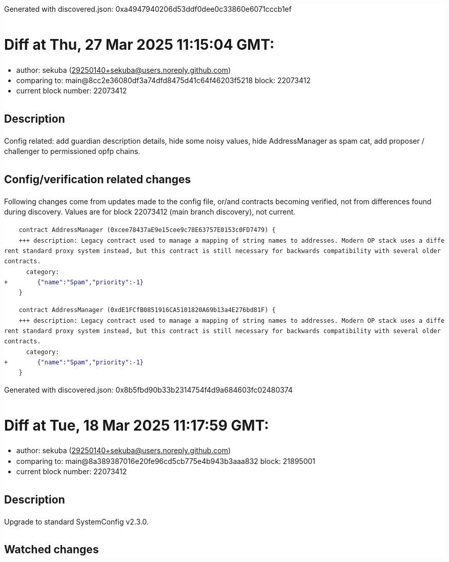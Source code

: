 Generated with discovered.json: 0xa4947940206d53ddf0dee0c33860e6071cccb1ef

# Diff at Thu, 27 Mar 2025 11:15:04 GMT:

- author: sekuba (<29250140+sekuba@users.noreply.github.com>)
- comparing to: main@8cc2e36080df3a74dfd8475d41c64f46203f5218 block: 22073412
- current block number: 22073412

## Description

Config related: add guardian description details, hide some noisy values, hide AddressManager as spam cat, add proposer / challenger to permissioned opfp chains.

## Config/verification related changes

Following changes come from updates made to the config file,
or/and contracts becoming verified, not from differences found during
discovery. Values are for block 22073412 (main branch discovery), not current.

```diff
    contract AddressManager (0xcee78437aE9e15cee9c78E63757E0153c0FD7479) {
    +++ description: Legacy contract used to manage a mapping of string names to addresses. Modern OP stack uses a different standard proxy system instead, but this contract is still necessary for backwards compatibility with several older contracts.
      category:
+        {"name":"Spam","priority":-1}
    }
```

```diff
    contract AddressManager (0xdE1FCfB0851916CA5101820A69b13a4E276bd81F) {
    +++ description: Legacy contract used to manage a mapping of string names to addresses. Modern OP stack uses a different standard proxy system instead, but this contract is still necessary for backwards compatibility with several older contracts.
      category:
+        {"name":"Spam","priority":-1}
    }
```

Generated with discovered.json: 0x8b5fbd90b33b2314754f4d9a684603fc02480374

# Diff at Tue, 18 Mar 2025 11:17:59 GMT:

- author: sekuba (<29250140+sekuba@users.noreply.github.com>)
- comparing to: main@8a389387016e20fe96cd5cb775e4b943b3aaa832 block: 21895001
- current block number: 22073412

## Description

Upgrade to standard SystemConfig v2.3.0.

## Watched changes
